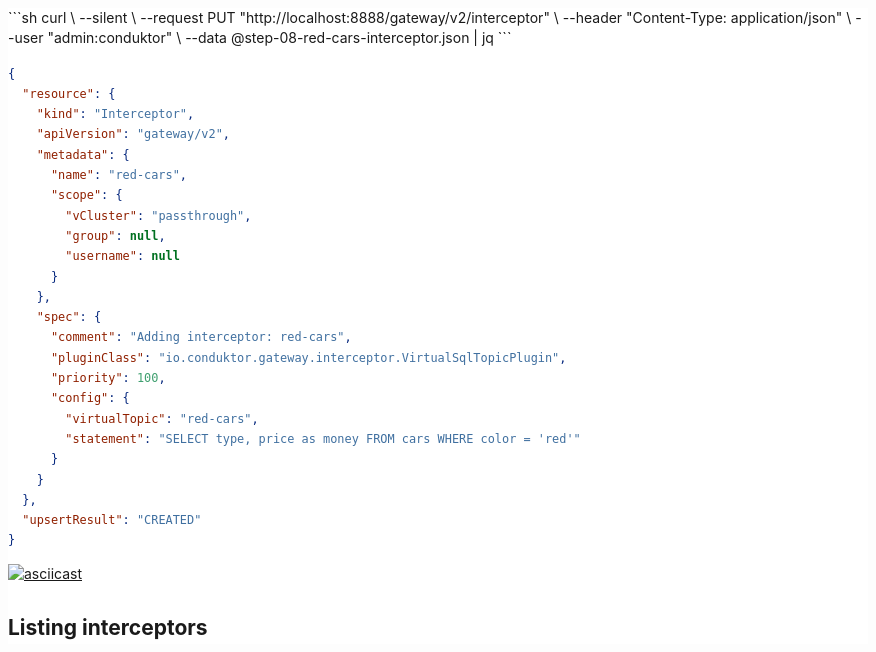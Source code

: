 
<Tabs>

<TabItem value="Command">
```sh
curl \
    --silent \
    --request PUT "http://localhost:8888/gateway/v2/interceptor" \
    --header "Content-Type: application/json" \
    --user "admin:conduktor" \
    --data @step-08-red-cars-interceptor.json | jq
```


</TabItem>
<TabItem value="Output">

```json
{
  "resource": {
    "kind": "Interceptor",
    "apiVersion": "gateway/v2",
    "metadata": {
      "name": "red-cars",
      "scope": {
        "vCluster": "passthrough",
        "group": null,
        "username": null
      }
    },
    "spec": {
      "comment": "Adding interceptor: red-cars",
      "pluginClass": "io.conduktor.gateway.interceptor.VirtualSqlTopicPlugin",
      "priority": 100,
      "config": {
        "virtualTopic": "red-cars",
        "statement": "SELECT type, price as money FROM cars WHERE color = 'red'"
      }
    }
  },
  "upsertResult": "CREATED"
}

```

</TabItem>
<TabItem value="Recording">

[![asciicast](https://asciinema.org/a/692284.svg)](https://asciinema.org/a/692284)

</TabItem>
</Tabs>

## Listing interceptors
